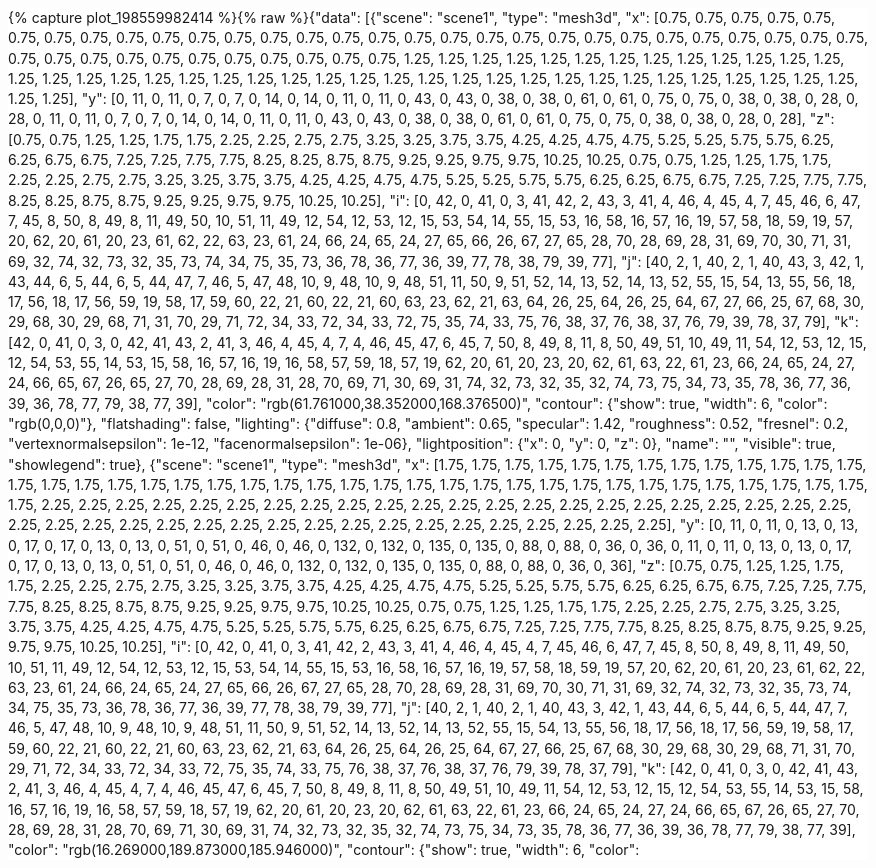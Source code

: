 {% capture plot_198559982414 %}{% raw %}{"data":
[{"scene": "scene1", "type": "mesh3d", "x": [0.75, 0.75, 0.75, 0.75, 0.75, 0.75, 0.75, 0.75, 0.75, 0.75, 0.75, 0.75, 0.75, 0.75, 0.75, 0.75, 0.75, 0.75, 0.75, 0.75, 0.75, 0.75, 0.75, 0.75, 0.75, 0.75, 0.75, 0.75, 0.75, 0.75, 0.75, 0.75, 0.75, 0.75, 0.75, 0.75, 0.75, 0.75, 0.75, 0.75, 1.25, 1.25, 1.25, 1.25, 1.25, 1.25, 1.25, 1.25, 1.25, 1.25, 1.25, 1.25, 1.25, 1.25, 1.25, 1.25, 1.25, 1.25, 1.25, 1.25, 1.25, 1.25, 1.25, 1.25, 1.25, 1.25, 1.25, 1.25, 1.25, 1.25, 1.25, 1.25, 1.25, 1.25, 1.25, 1.25, 1.25, 1.25, 1.25, 1.25], "y": [0, 11, 0, 11, 0, 7, 0, 7, 0, 14, 0, 14, 0, 11, 0, 11, 0, 43, 0, 43, 0, 38, 0, 38, 0, 61, 0, 61, 0, 75, 0, 75, 0, 38, 0, 38, 0, 28, 0, 28, 0, 11, 0, 11, 0, 7, 0, 7, 0, 14, 0, 14, 0, 11, 0, 11, 0, 43, 0, 43, 0, 38, 0, 38, 0, 61, 0, 61, 0, 75, 0, 75, 0, 38, 0, 38, 0, 28, 0, 28], "z": [0.75, 0.75, 1.25, 1.25, 1.75, 1.75, 2.25, 2.25, 2.75, 2.75, 3.25, 3.25, 3.75, 3.75, 4.25, 4.25, 4.75, 4.75, 5.25, 5.25, 5.75, 5.75, 6.25, 6.25, 6.75, 6.75, 7.25, 7.25, 7.75, 7.75, 8.25, 8.25, 8.75, 8.75, 9.25, 9.25, 9.75, 9.75, 10.25, 10.25, 0.75, 0.75, 1.25, 1.25, 1.75, 1.75, 2.25, 2.25, 2.75, 2.75, 3.25, 3.25, 3.75, 3.75, 4.25, 4.25, 4.75, 4.75, 5.25, 5.25, 5.75, 5.75, 6.25, 6.25, 6.75, 6.75, 7.25, 7.25, 7.75, 7.75, 8.25, 8.25, 8.75, 8.75, 9.25, 9.25, 9.75, 9.75, 10.25, 10.25], "i": [0, 42, 0, 41, 0, 3, 41, 42, 2, 43, 3, 41, 4, 46, 4, 45, 4, 7, 45, 46, 6, 47, 7, 45, 8, 50, 8, 49, 8, 11, 49, 50, 10, 51, 11, 49, 12, 54, 12, 53, 12, 15, 53, 54, 14, 55, 15, 53, 16, 58, 16, 57, 16, 19, 57, 58, 18, 59, 19, 57, 20, 62, 20, 61, 20, 23, 61, 62, 22, 63, 23, 61, 24, 66, 24, 65, 24, 27, 65, 66, 26, 67, 27, 65, 28, 70, 28, 69, 28, 31, 69, 70, 30, 71, 31, 69, 32, 74, 32, 73, 32, 35, 73, 74, 34, 75, 35, 73, 36, 78, 36, 77, 36, 39, 77, 78, 38, 79, 39, 77], "j": [40, 2, 1, 40, 2, 1, 40, 43, 3, 42, 1, 43, 44, 6, 5, 44, 6, 5, 44, 47, 7, 46, 5, 47, 48, 10, 9, 48, 10, 9, 48, 51, 11, 50, 9, 51, 52, 14, 13, 52, 14, 13, 52, 55, 15, 54, 13, 55, 56, 18, 17, 56, 18, 17, 56, 59, 19, 58, 17, 59, 60, 22, 21, 60, 22, 21, 60, 63, 23, 62, 21, 63, 64, 26, 25, 64, 26, 25, 64, 67, 27, 66, 25, 67, 68, 30, 29, 68, 30, 29, 68, 71, 31, 70, 29, 71, 72, 34, 33, 72, 34, 33, 72, 75, 35, 74, 33, 75, 76, 38, 37, 76, 38, 37, 76, 79, 39, 78, 37, 79], "k": [42, 0, 41, 0, 3, 0, 42, 41, 43, 2, 41, 3, 46, 4, 45, 4, 7, 4, 46, 45, 47, 6, 45, 7, 50, 8, 49, 8, 11, 8, 50, 49, 51, 10, 49, 11, 54, 12, 53, 12, 15, 12, 54, 53, 55, 14, 53, 15, 58, 16, 57, 16, 19, 16, 58, 57, 59, 18, 57, 19, 62, 20, 61, 20, 23, 20, 62, 61, 63, 22, 61, 23, 66, 24, 65, 24, 27, 24, 66, 65, 67, 26, 65, 27, 70, 28, 69, 28, 31, 28, 70, 69, 71, 30, 69, 31, 74, 32, 73, 32, 35, 32, 74, 73, 75, 34, 73, 35, 78, 36, 77, 36, 39, 36, 78, 77, 79, 38, 77, 39], "color": "rgb(61.761000,38.352000,168.376500)", "contour": {"show": true, "width": 6, "color": "rgb(0,0,0)"}, "flatshading": false, "lighting": {"diffuse": 0.8, "ambient": 0.65, "specular": 1.42, "roughness": 0.52, "fresnel": 0.2, "vertexnormalsepsilon": 1e-12, "facenormalsepsilon": 1e-06}, "lightposition": {"x": 0, "y": 0, "z": 0}, "name": "", "visible": true, "showlegend": true}, {"scene": "scene1", "type": "mesh3d", "x": [1.75, 1.75, 1.75, 1.75, 1.75, 1.75, 1.75, 1.75, 1.75, 1.75, 1.75, 1.75, 1.75, 1.75, 1.75, 1.75, 1.75, 1.75, 1.75, 1.75, 1.75, 1.75, 1.75, 1.75, 1.75, 1.75, 1.75, 1.75, 1.75, 1.75, 1.75, 1.75, 1.75, 1.75, 1.75, 1.75, 1.75, 1.75, 1.75, 1.75, 2.25, 2.25, 2.25, 2.25, 2.25, 2.25, 2.25, 2.25, 2.25, 2.25, 2.25, 2.25, 2.25, 2.25, 2.25, 2.25, 2.25, 2.25, 2.25, 2.25, 2.25, 2.25, 2.25, 2.25, 2.25, 2.25, 2.25, 2.25, 2.25, 2.25, 2.25, 2.25, 2.25, 2.25, 2.25, 2.25, 2.25, 2.25, 2.25, 2.25], "y": [0, 11, 0, 11, 0, 13, 0, 13, 0, 17, 0, 17, 0, 13, 0, 13, 0, 51, 0, 51, 0, 46, 0, 46, 0, 132, 0, 132, 0, 135, 0, 135, 0, 88, 0, 88, 0, 36, 0, 36, 0, 11, 0, 11, 0, 13, 0, 13, 0, 17, 0, 17, 0, 13, 0, 13, 0, 51, 0, 51, 0, 46, 0, 46, 0, 132, 0, 132, 0, 135, 0, 135, 0, 88, 0, 88, 0, 36, 0, 36], "z": [0.75, 0.75, 1.25, 1.25, 1.75, 1.75, 2.25, 2.25, 2.75, 2.75, 3.25, 3.25, 3.75, 3.75, 4.25, 4.25, 4.75, 4.75, 5.25, 5.25, 5.75, 5.75, 6.25, 6.25, 6.75, 6.75, 7.25, 7.25, 7.75, 7.75, 8.25, 8.25, 8.75, 8.75, 9.25, 9.25, 9.75, 9.75, 10.25, 10.25, 0.75, 0.75, 1.25, 1.25, 1.75, 1.75, 2.25, 2.25, 2.75, 2.75, 3.25, 3.25, 3.75, 3.75, 4.25, 4.25, 4.75, 4.75, 5.25, 5.25, 5.75, 5.75, 6.25, 6.25, 6.75, 6.75, 7.25, 7.25, 7.75, 7.75, 8.25, 8.25, 8.75, 8.75, 9.25, 9.25, 9.75, 9.75, 10.25, 10.25], "i": [0, 42, 0, 41, 0, 3, 41, 42, 2, 43, 3, 41, 4, 46, 4, 45, 4, 7, 45, 46, 6, 47, 7, 45, 8, 50, 8, 49, 8, 11, 49, 50, 10, 51, 11, 49, 12, 54, 12, 53, 12, 15, 53, 54, 14, 55, 15, 53, 16, 58, 16, 57, 16, 19, 57, 58, 18, 59, 19, 57, 20, 62, 20, 61, 20, 23, 61, 62, 22, 63, 23, 61, 24, 66, 24, 65, 24, 27, 65, 66, 26, 67, 27, 65, 28, 70, 28, 69, 28, 31, 69, 70, 30, 71, 31, 69, 32, 74, 32, 73, 32, 35, 73, 74, 34, 75, 35, 73, 36, 78, 36, 77, 36, 39, 77, 78, 38, 79, 39, 77], "j": [40, 2, 1, 40, 2, 1, 40, 43, 3, 42, 1, 43, 44, 6, 5, 44, 6, 5, 44, 47, 7, 46, 5, 47, 48, 10, 9, 48, 10, 9, 48, 51, 11, 50, 9, 51, 52, 14, 13, 52, 14, 13, 52, 55, 15, 54, 13, 55, 56, 18, 17, 56, 18, 17, 56, 59, 19, 58, 17, 59, 60, 22, 21, 60, 22, 21, 60, 63, 23, 62, 21, 63, 64, 26, 25, 64, 26, 25, 64, 67, 27, 66, 25, 67, 68, 30, 29, 68, 30, 29, 68, 71, 31, 70, 29, 71, 72, 34, 33, 72, 34, 33, 72, 75, 35, 74, 33, 75, 76, 38, 37, 76, 38, 37, 76, 79, 39, 78, 37, 79], "k": [42, 0, 41, 0, 3, 0, 42, 41, 43, 2, 41, 3, 46, 4, 45, 4, 7, 4, 46, 45, 47, 6, 45, 7, 50, 8, 49, 8, 11, 8, 50, 49, 51, 10, 49, 11, 54, 12, 53, 12, 15, 12, 54, 53, 55, 14, 53, 15, 58, 16, 57, 16, 19, 16, 58, 57, 59, 18, 57, 19, 62, 20, 61, 20, 23, 20, 62, 61, 63, 22, 61, 23, 66, 24, 65, 24, 27, 24, 66, 65, 67, 26, 65, 27, 70, 28, 69, 28, 31, 28, 70, 69, 71, 30, 69, 31, 74, 32, 73, 32, 35, 32, 74, 73, 75, 34, 73, 35, 78, 36, 77, 36, 39, 36, 78, 77, 79, 38, 77, 39], "color": "rgb(16.269000,189.873000,185.946000)", "contour": {"show": true, "width": 6, "color":